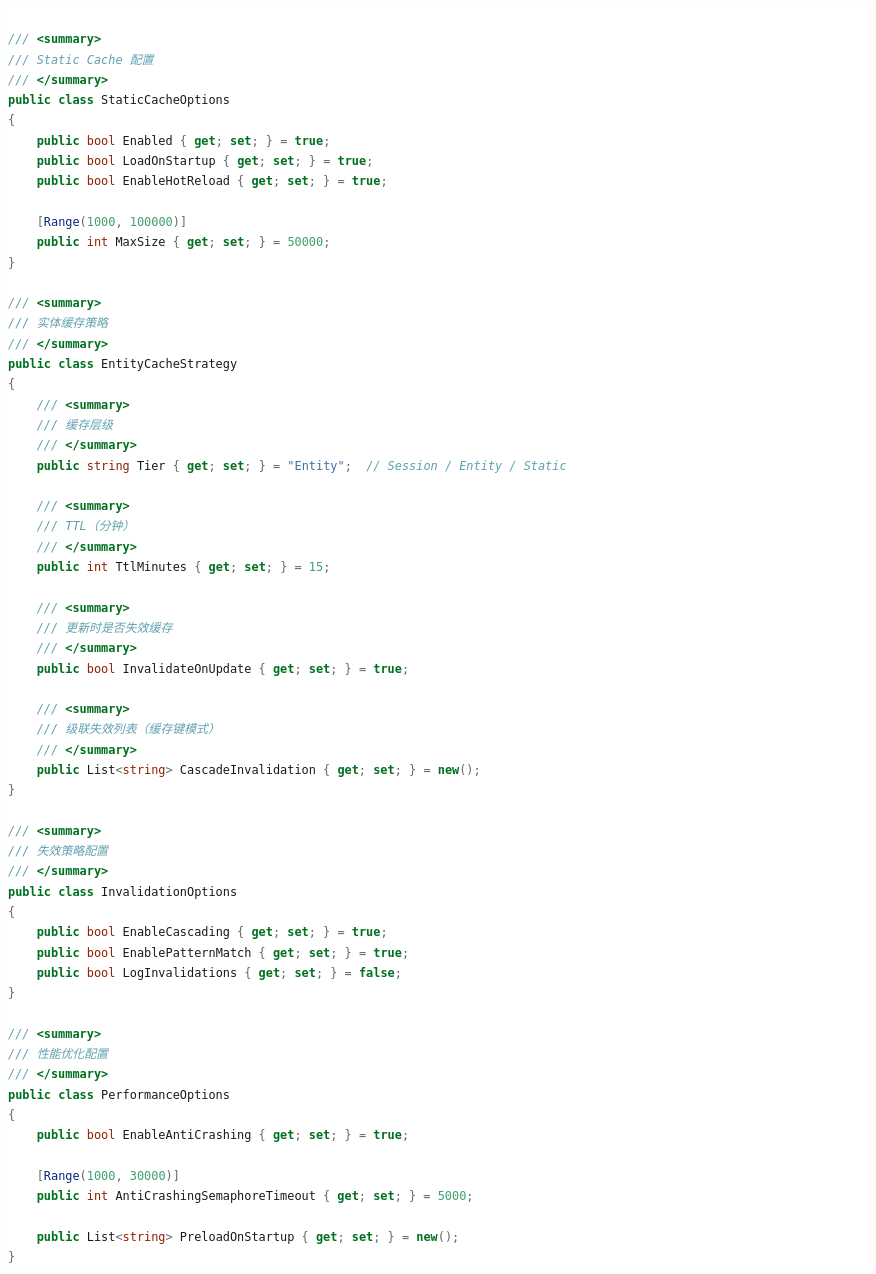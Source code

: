 ```csharp

/// <summary>
/// Static Cache 配置
/// </summary>
public class StaticCacheOptions
{
    public bool Enabled { get; set; } = true;
    public bool LoadOnStartup { get; set; } = true;
    public bool EnableHotReload { get; set; } = true;
    
    [Range(1000, 100000)]
    public int MaxSize { get; set; } = 50000;
}

/// <summary>
/// 实体缓存策略
/// </summary>
public class EntityCacheStrategy
{
    /// <summary>
    /// 缓存层级
    /// </summary>
    public string Tier { get; set; } = "Entity";  // Session / Entity / Static
    
    /// <summary>
    /// TTL（分钟）
    /// </summary>
    public int TtlMinutes { get; set; } = 15;
    
    /// <summary>
    /// 更新时是否失效缓存
    /// </summary>
    public bool InvalidateOnUpdate { get; set; } = true;
    
    /// <summary>
    /// 级联失效列表（缓存键模式）
    /// </summary>
    public List<string> CascadeInvalidation { get; set; } = new();
}

/// <summary>
/// 失效策略配置
/// </summary>
public class InvalidationOptions
{
    public bool EnableCascading { get; set; } = true;
    public bool EnablePatternMatch { get; set; } = true;
    public bool LogInvalidations { get; set; } = false;
}

/// <summary>
/// 性能优化配置
/// </summary>
public class PerformanceOptions
{
    public bool EnableAntiCrashing { get; set; } = true;
    
    [Range(1000, 30000)]
    public int AntiCrashingSemaphoreTimeout { get; set; } = 5000;
    
    public List<string> PreloadOnStartup { get; set; } = new();
}
```